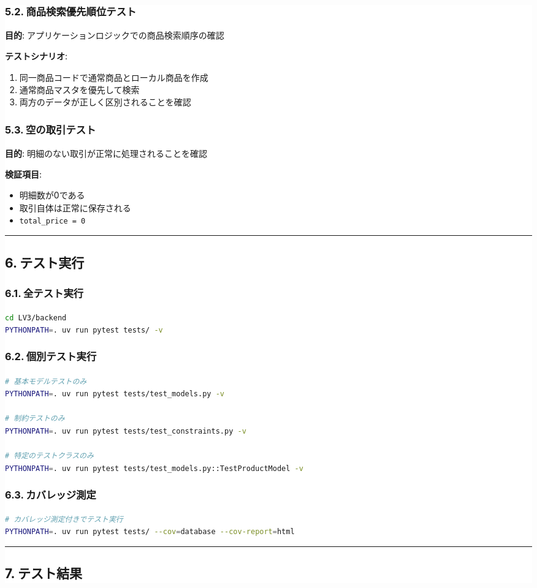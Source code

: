 ### 5.2. 商品検索優先順位テスト

**目的**: アプリケーションロジックでの商品検索順序の確認

**テストシナリオ**:

1. 同一商品コードで通常商品とローカル商品を作成
2. 通常商品マスタを優先して検索
3. 両方のデータが正しく区別されることを確認

### 5.3. 空の取引テスト

**目的**: 明細のない取引が正常に処理されることを確認

**検証項目**:

- 明細数が0である
- 取引自体は正常に保存される
- `total_price = 0`

---

## 6. テスト実行

### 6.1. 全テスト実行

```bash
cd LV3/backend
PYTHONPATH=. uv run pytest tests/ -v
```

### 6.2. 個別テスト実行

```bash
# 基本モデルテストのみ
PYTHONPATH=. uv run pytest tests/test_models.py -v

# 制約テストのみ
PYTHONPATH=. uv run pytest tests/test_constraints.py -v

# 特定のテストクラスのみ
PYTHONPATH=. uv run pytest tests/test_models.py::TestProductModel -v
```

### 6.3. カバレッジ測定

```bash
# カバレッジ測定付きでテスト実行
PYTHONPATH=. uv run pytest tests/ --cov=database --cov-report=html
```

---

## 7. テスト結果
